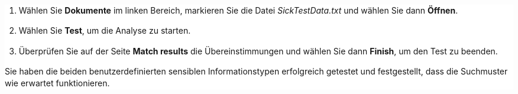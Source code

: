 1. Wählen Sie **Dokumente** im linken Bereich, markieren Sie die Datei _SickTestData.txt_ und wählen Sie dann **Öffnen**.

1. Wählen Sie **Test**, um die Analyse zu starten.

1. Überprüfen Sie auf der Seite **Match results** die Übereinstimmungen und wählen Sie dann **Finish**, um den Test zu beenden.

Sie haben die beiden benutzerdefinierten sensiblen Informationstypen erfolgreich getestet und festgestellt, dass die Suchmuster wie erwartet funktionieren.
